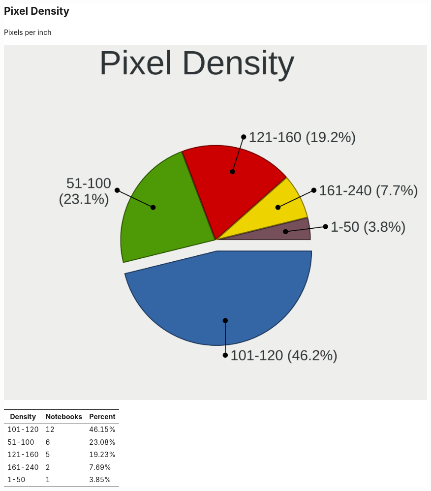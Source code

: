 Pixel Density
-------------

Pixels per inch

![Pixel Density](./images/pie_chart/mon_density.svg)


| Density | Notebooks | Percent |
|---------|-----------|---------|
| 101-120 | 12        | 46.15%  |
| 51-100  | 6         | 23.08%  |
| 121-160 | 5         | 19.23%  |
| 161-240 | 2         | 7.69%   |
| 1-50    | 1         | 3.85%   |
